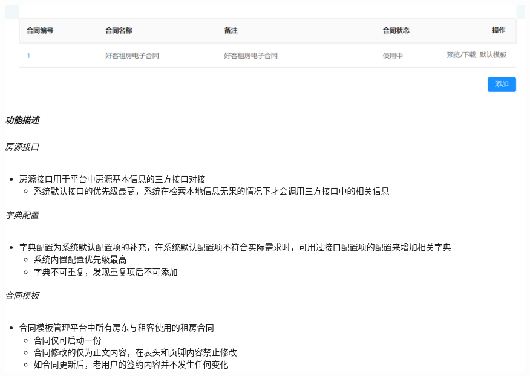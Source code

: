 ![image-20210310110026603](graduation_project.assets/image-20210310110026603.png)

##### 功能描述

###### 房源接口

-   房源接口用于平台中房源基本信息的三方接口对接
    -   系统默认接口的优先级最高，系统在检索本地信息无果的情况下才会调用三方接口中的相关信息

###### 字典配置

-   字典配置为系统默认配置项的补充，在系统默认配置项不符合实际需求时，可用过接口配置项的配置来增加相关字典
    -   系统内置配置优先级最高
    -   字典不可重复，发现重复项后不可添加

###### 合同模板

-   合同模板管理平台中所有房东与租客使用的租房合同
    -   合同仅可启动一份
    -   合同修改的仅为正文内容，在表头和页脚内容禁止修改
    -   如合同更新后，老用户的签约内容并不发生任何变化









